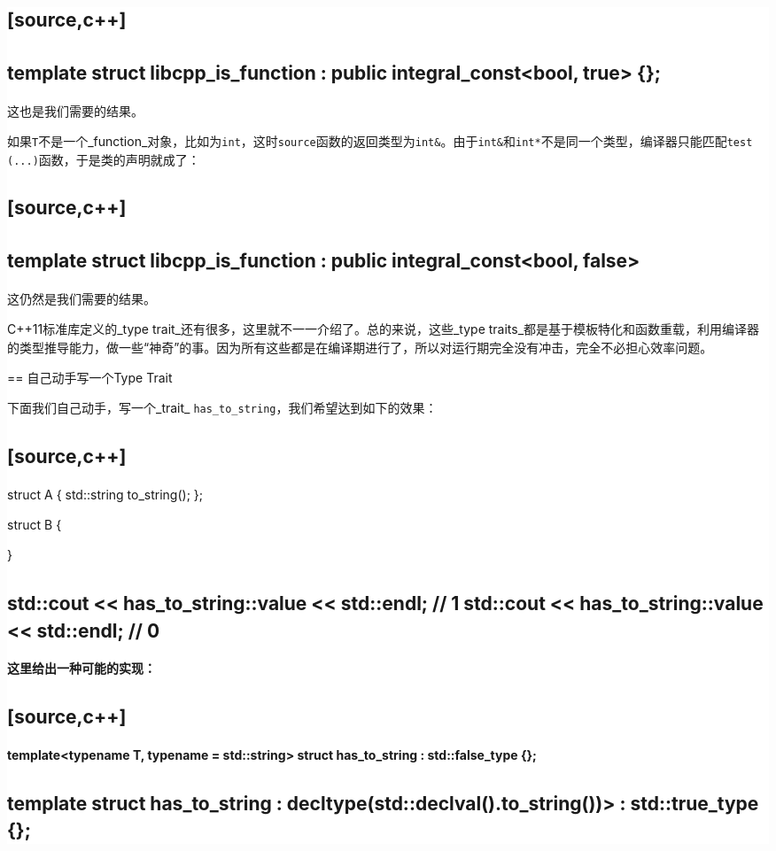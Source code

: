 [source,c++]
----
template<class T>
struct libcpp_is_function : public integral_const<bool, true> {};
----

这也是我们需要的结果。
    
如果``T``不是一个_function_对象，比如为``int``，这时``source``函数的返回类型为``int&``。由于``int&``和``int*``不是同一个类型，编译器只能匹配``test(...)``函数，于是类的声明就成了：

[source,c++]
----
template<class T>
struct libcpp_is_function : public integral_const<bool, false>
----

这仍然是我们需要的结果。

C++11标准库定义的_type trait_还有很多，这里就不一一介绍了。总的来说，这些_type traits_都是基于模板特化和函数重载，利用编译器的类型推导能力，做一些“神奇”的事。因为所有这些都是在编译期进行了，所以对运行期完全没有冲击，完全不必担心效率问题。

== 自己动手写一个Type Trait

下面我们自己动手，写一个_trait_ ``has_to_string``，我们希望达到如下的效果：

[source,c++]
----
struct A {
    std::string to_string();
};

struct B {

}

std::cout << has_to_string<A>::value << std::endl; // 1
std::cout << has_to_string<B>::value << std::endl; // 0
----

这里给出一种可能的实现：

[source,c++]
----
template<typename T, typename = std::string>
struct has_to_string : std::false_type {};

template<typename T>
struct has_to_string : decltype(std::declval<T>().to_string())> : std::true_type {};
----